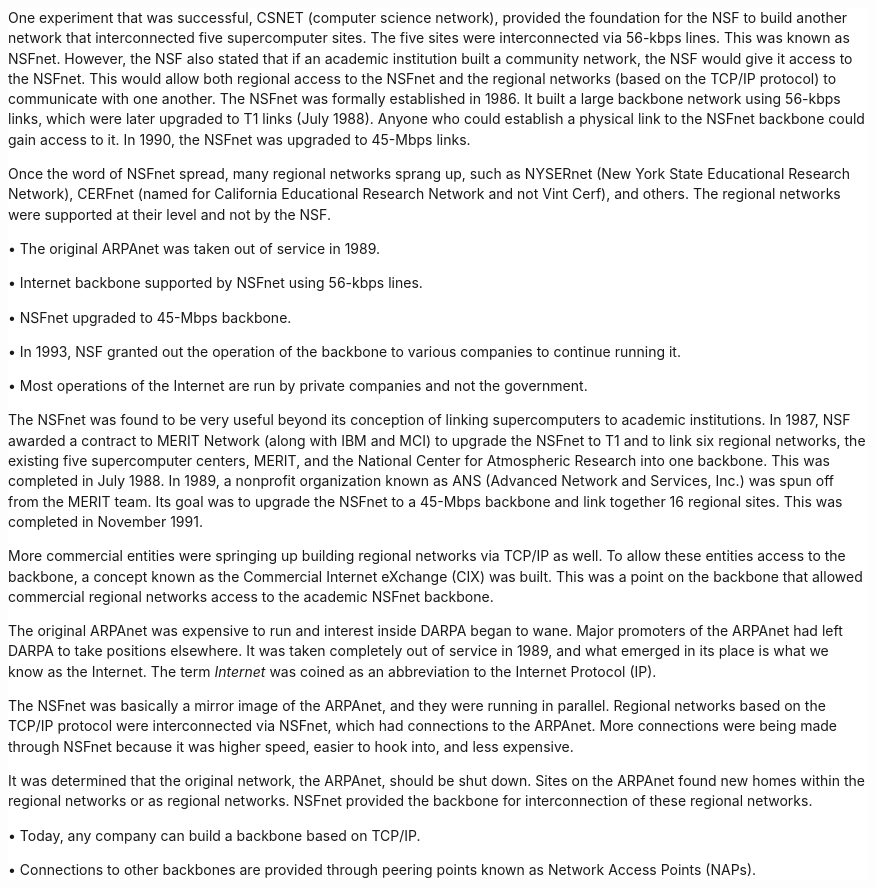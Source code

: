 One experiment that was successful, CSNET (computer science network), provided the foundation for the NSF to build another network that interconnected five supercomputer sites. The five sites were interconnected via 56-kbps lines. This was known as NSFnet. However, the NSF also stated that if an academic institution built a community network, the NSF would give it access to the NSFnet. This would allow both regional access to the NSFnet and the regional networks (based on the TCP/IP protocol) to communicate with one another. The NSFnet was formally established in 1986. It built a large backbone network using 56-kbps links, which were later upgraded to T1 links (July 1988). Anyone who could establish a physical link to the NSFnet backbone could gain access to it. In 1990, the NSFnet was upgraded to 45-Mbps links.

Once the word of NSFnet spread, many regional networks sprang up, such as NYSERnet (New York State Educational Research Network), CERFnet (named for California Educational Research Network and not Vint Cerf), and others. The regional networks were supported at their level and not by the NSF.

• The original ARPAnet was taken out of service in 1989.

• Internet backbone supported by NSFnet using 56-kbps lines.

• NSFnet upgraded to 45-Mbps backbone.

• In 1993, NSF granted out the operation of the backbone to various companies to continue running it.

• Most operations of the Internet are run by private companies and not the government.

The NSFnet was found to be very useful beyond its conception of linking supercomputers to academic institutions. In 1987, NSF awarded a contract to MERIT Network (along with IBM and MCI) to upgrade the NSFnet to T1 and to link six regional networks, the existing five supercomputer centers, MERIT, and the National Center for Atmospheric Research into one backbone. This was completed in July 1988. In 1989, a nonprofit organization known as ANS (Advanced Network and Services, Inc.) was spun off from the MERIT team. Its goal was to upgrade the NSFnet to a 45-Mbps backbone and link together 16 regional sites. This was completed in November 1991.

More commercial entities were springing up building regional networks via TCP/IP as well. To allow these entities access to the backbone, a concept known as the Commercial Internet eXchange (CIX) was built. This was a point on the backbone that allowed commercial regional networks access to the academic NSFnet backbone.

The original ARPAnet was expensive to run and interest inside DARPA began to wane. Major promoters of the ARPAnet had left DARPA to take positions elsewhere. It was taken completely out of service in 1989, and what emerged in its place is what we know as the Internet. The term _Internet_ was coined as an abbreviation to the Internet Protocol (IP).

The NSFnet was basically a mirror image of the ARPAnet, and they were running in parallel. Regional networks based on the TCP/IP protocol were interconnected via NSFnet, which had connections to the ARPAnet. More connections were being made through NSFnet because it was higher speed, easier to hook into, and less expensive.

It was determined that the original network, the ARPAnet, should be shut down. Sites on the ARPAnet found new homes within the regional networks or as regional networks. NSFnet provided the backbone for interconnection of these regional networks.

• Today, any company can build a backbone based on TCP/IP.

• Connections to other backbones are provided through peering points known as Network Access Points (NAPs).
